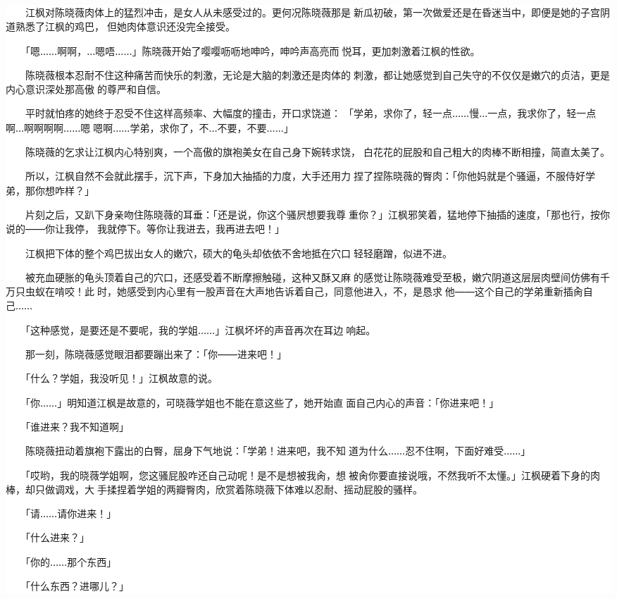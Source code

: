 　　江枫对陈晓薇肉体上的猛烈冲击，是女人从未感受过的。更何况陈晓薇那是
新瓜初破，第一次做爱还是在昏迷当中，即便是她的子宫阴道熟悉了江枫的鸡巴，
但她肉体意识还没完全接受。

　　「嗯……啊啊，…嗯唔……」陈晓薇开始了嘤嘤呖呖地呻吟，呻吟声高亮而
悦耳，更加刺激着江枫的性欲。

　　陈晓薇根本忍耐不住这种痛苦而快乐的刺激，无论是大脑的刺激还是肉体的
刺激，都让她感觉到自己失守的不仅仅是嫩穴的贞洁，更是内心意识深处那高傲
的尊严和自信。

　　平时就怕疼的她终于忍受不住这样高频率、大幅度的撞击，开口求饶道：
「学弟，求你了，轻一点……慢…一点，我求你了，轻一点啊…啊啊啊啊……嗯
嗯啊……学弟，求你了，不…不要，不要……」

　　陈晓薇的乞求让江枫内心特别爽，一个高傲的旗袍美女在自己身下婉转求饶，
白花花的屁股和自己粗大的肉棒不断相撞，简直太美了。

　　所以，江枫自然不会就此摆手，沉下声，下身加大抽插的力度，大手还用力
捏了捏陈晓薇的臀肉：「你他妈就是个骚逼，不服侍好学弟，那你想咋样？」

　　片刻之后，又趴下身亲吻住陈晓薇的耳垂：「还是说，你这个骚屄想要我尊
重你？」江枫邪笑着，猛地停下抽插的速度，「那也行，按你说的——你让我停，
我就停下。等你让我进去，我再进去吧！」

　　江枫把下体的整个鸡巴拔出女人的嫩穴，硕大的龟头却依依不舍地抵在穴口
轻轻磨蹭，似进不进。

　　被充血硬胀的龟头顶着自己的穴口，还感受着不断摩擦触碰，这种又酥又麻
的感觉让陈晓薇难受至极，嫩穴阴道这层层肉壁间仿佛有千万只虫蚁在啃咬！此
时，她感受到内心里有一股声音在大声地告诉着自己，同意他进入，不，是恳求
他——这个自己的学弟重新插肏自己……

　　「这种感觉，是要还是不要呢，我的学姐……」江枫坏坏的声音再次在耳边
响起。

　　那一刻，陈晓薇感觉眼泪都要蹦出来了：「你——进来吧！」

　　「什么？学姐，我没听见！」江枫故意的说。

　　「你……」明知道江枫是故意的，可晓薇学姐也不能在意这些了，她开始直
面自己内心的声音：「你进来吧！」

　　「谁进来？我不知道啊」

　　陈晓薇扭动着旗袍下露出的白臀，屈身下气地说：「学弟！进来吧，我不知
道为什么……忍不住啊，下面好难受……」

　　「哎哟，我的晓薇学姐啊，您这骚屁股咋还自己动呢！是不是想被我肏，想
被肏你要直接说哦，不然我听不太懂。」江枫硬着下身的肉棒，却只做调戏，大
手揉捏着学姐的两瓣臀肉，欣赏着陈晓薇下体难以忍耐、摇动屁股的骚样。

　　「请……请你进来！」

　　「什么进来？」

　　「你的……那个东西」

　　「什么东西？进哪儿？」
